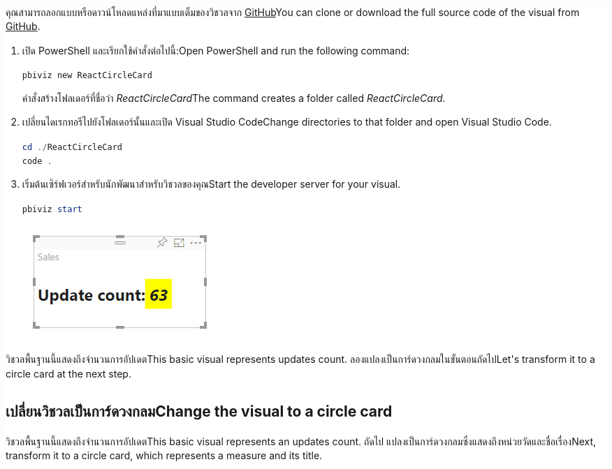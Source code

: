 <span data-ttu-id="39a92-129">คุณสามารถลอกแบบหรือดาวน์โหลดแหล่งที่มาแบบเต็มของวิชวลจาก [GitHub](https://github.com/Microsoft/powerbi-visuals-circlecard-react)</span><span class="sxs-lookup"><span data-stu-id="39a92-129">You can clone or download the full source code of the visual from [GitHub](https://github.com/Microsoft/powerbi-visuals-circlecard-react).</span></span>

1. <span data-ttu-id="39a92-130">เปิด PowerShell และเรียกใช้คำสั่งต่อไปนี้:</span><span class="sxs-lookup"><span data-stu-id="39a92-130">Open PowerShell and run the following command:</span></span>

   ```powershell
   pbiviz new ReactCircleCard
   ```

   <span data-ttu-id="39a92-131">คำสั่งสร้างโฟลเดอร์ที่ชื่อว่า *ReactCircleCard*</span><span class="sxs-lookup"><span data-stu-id="39a92-131">The command creates a folder called *ReactCircleCard*.</span></span>

1. <span data-ttu-id="39a92-132">เปลี่ยนไดเรกทอรีไปยังโฟลเดอร์นั้นและเปิด Visual Studio Code</span><span class="sxs-lookup"><span data-stu-id="39a92-132">Change directories to that folder and open Visual Studio Code.</span></span>

   ```powershell
   cd ./ReactCircleCard
   code .
   ```

1. <span data-ttu-id="39a92-133">เริ่มต้นเซิร์ฟเวอร์สำหรับนักพัฒนาสำหรับวิชวลของคุณ</span><span class="sxs-lookup"><span data-stu-id="39a92-133">Start the developer server for your visual.</span></span>

   ```powershell
   pbiviz start
   ```

   ![อัปเดตวิชวล React](./media/create-react-visual/update-react-visual.png)

<span data-ttu-id="39a92-135">วิชวลพื้นฐานนี้แสดงถึงจำนวนการอัปเดต</span><span class="sxs-lookup"><span data-stu-id="39a92-135">This basic visual represents updates count.</span></span> <span data-ttu-id="39a92-136">ลองแปลงเป็นการ์ดวงกลมในขั้นตอนถัดไป</span><span class="sxs-lookup"><span data-stu-id="39a92-136">Let's transform it to a circle card at the next step.</span></span>

## <a name="change-the-visual-to-a-circle-card"></a><span data-ttu-id="39a92-137">เปลี่ยนวิชวลเป็นการ์ดวงกลม</span><span class="sxs-lookup"><span data-stu-id="39a92-137">Change the visual to a circle card</span></span>

<span data-ttu-id="39a92-138">วิชวลพื้นฐานนี้แสดงถึงจำนวนการอัปเดต</span><span class="sxs-lookup"><span data-stu-id="39a92-138">This basic visual represents an updates count.</span></span> <span data-ttu-id="39a92-139">ถัดไป แปลงเป็นการ์ดวงกลมซึ่งแสดงถึงหน่วยวัดและชื่อเรื่อง</span><span class="sxs-lookup"><span data-stu-id="39a92-139">Next, transform it to a circle card, which represents a measure and its title.</span></span>
